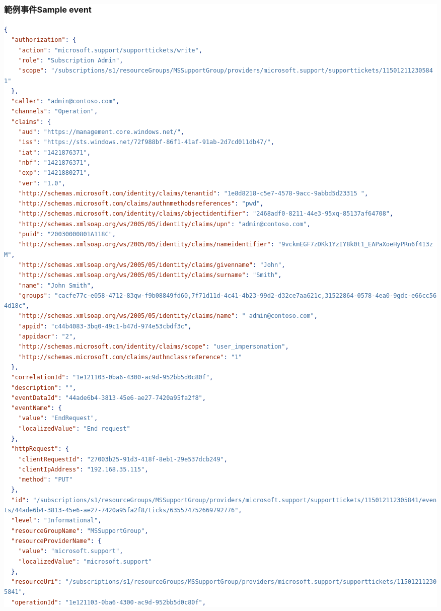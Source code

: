 ### <a name="sample-event"></a><span data-ttu-id="02f7c-111">範例事件</span><span class="sxs-lookup"><span data-stu-id="02f7c-111">Sample event</span></span>
```json
{
  "authorization": {
    "action": "microsoft.support/supporttickets/write",
    "role": "Subscription Admin",
    "scope": "/subscriptions/s1/resourceGroups/MSSupportGroup/providers/microsoft.support/supporttickets/115012112305841"
  },
  "caller": "admin@contoso.com",
  "channels": "Operation",
  "claims": {
    "aud": "https://management.core.windows.net/",
    "iss": "https://sts.windows.net/72f988bf-86f1-41af-91ab-2d7cd011db47/",
    "iat": "1421876371",
    "nbf": "1421876371",
    "exp": "1421880271",
    "ver": "1.0",
    "http://schemas.microsoft.com/identity/claims/tenantid": "1e8d8218-c5e7-4578-9acc-9abbd5d23315 ",
    "http://schemas.microsoft.com/claims/authnmethodsreferences": "pwd",
    "http://schemas.microsoft.com/identity/claims/objectidentifier": "2468adf0-8211-44e3-95xq-85137af64708",
    "http://schemas.xmlsoap.org/ws/2005/05/identity/claims/upn": "admin@contoso.com",
    "puid": "20030000801A118C",
    "http://schemas.xmlsoap.org/ws/2005/05/identity/claims/nameidentifier": "9vckmEGF7zDKk1YzIY8k0t1_EAPaXoeHyPRn6f413zM",
    "http://schemas.xmlsoap.org/ws/2005/05/identity/claims/givenname": "John",
    "http://schemas.xmlsoap.org/ws/2005/05/identity/claims/surname": "Smith",
    "name": "John Smith",
    "groups": "cacfe77c-e058-4712-83qw-f9b08849fd60,7f71d11d-4c41-4b23-99d2-d32ce7aa621c,31522864-0578-4ea0-9gdc-e66cc564d18c",
    "http://schemas.xmlsoap.org/ws/2005/05/identity/claims/name": " admin@contoso.com",
    "appid": "c44b4083-3bq0-49c1-b47d-974e53cbdf3c",
    "appidacr": "2",
    "http://schemas.microsoft.com/identity/claims/scope": "user_impersonation",
    "http://schemas.microsoft.com/claims/authnclassreference": "1"
  },
  "correlationId": "1e121103-0ba6-4300-ac9d-952bb5d0c80f",
  "description": "",
  "eventDataId": "44ade6b4-3813-45e6-ae27-7420a95fa2f8",
  "eventName": {
    "value": "EndRequest",
    "localizedValue": "End request"
  },
  "httpRequest": {
    "clientRequestId": "27003b25-91d3-418f-8eb1-29e537dcb249",
    "clientIpAddress": "192.168.35.115",
    "method": "PUT"
  },
  "id": "/subscriptions/s1/resourceGroups/MSSupportGroup/providers/microsoft.support/supporttickets/115012112305841/events/44ade6b4-3813-45e6-ae27-7420a95fa2f8/ticks/635574752669792776",
  "level": "Informational",
  "resourceGroupName": "MSSupportGroup",
  "resourceProviderName": {
    "value": "microsoft.support",
    "localizedValue": "microsoft.support"
  },
  "resourceUri": "/subscriptions/s1/resourceGroups/MSSupportGroup/providers/microsoft.support/supporttickets/115012112305841",
  "operationId": "1e121103-0ba6-4300-ac9d-952bb5d0c80f",
```